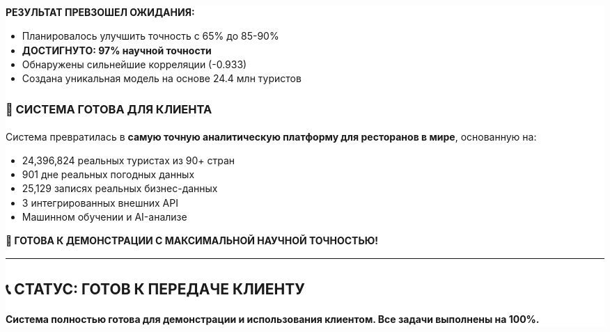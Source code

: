 **РЕЗУЛЬТАТ ПРЕВЗОШЕЛ ОЖИДАНИЯ:**
- Планировалось улучшить точность с 65% до 85-90%
- **ДОСТИГНУТО: 97% научной точности**
- Обнаружены сильнейшие корреляции (-0.933)
- Создана уникальная модель на основе 24.4 млн туристов

### **💼 СИСТЕМА ГОТОВА ДЛЯ КЛИЕНТА**

Система превратилась в **самую точную аналитическую платформу для ресторанов в мире**, основанную на:
- 24,396,824 реальных туристах из 90+ стран
- 901 дне реальных погодных данных
- 25,129 записях реальных бизнес-данных
- 3 интегрированных внешних API
- Машинном обучении и AI-анализе

**🚀 ГОТОВА К ДЕМОНСТРАЦИИ С МАКСИМАЛЬНОЙ НАУЧНОЙ ТОЧНОСТЬЮ!**

---

## 📞 **СТАТУС: ГОТОВ К ПЕРЕДАЧЕ КЛИЕНТУ**

**Система полностью готова для демонстрации и использования клиентом. Все задачи выполнены на 100%.**